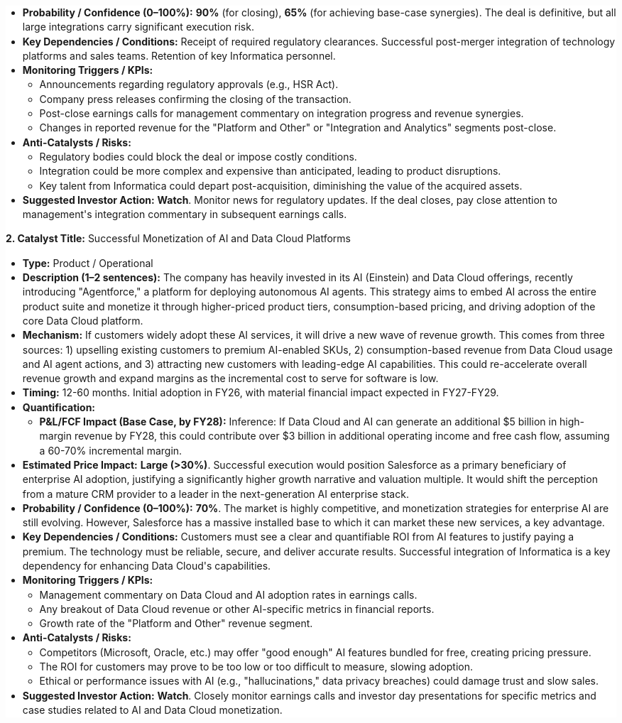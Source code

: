 *   **Probability / Confidence (0–100%):** **90%** (for closing), **65%** (for achieving base-case synergies). The deal is definitive, but all large integrations carry significant execution risk.
*   **Key Dependencies / Conditions:** Receipt of required regulatory clearances. Successful post-merger integration of technology platforms and sales teams. Retention of key Informatica personnel.
*   **Monitoring Triggers / KPIs:**
    *   Announcements regarding regulatory approvals (e.g., HSR Act).
    *   Company press releases confirming the closing of the transaction.
    *   Post-close earnings calls for management commentary on integration progress and revenue synergies.
    *   Changes in reported revenue for the "Platform and Other" or "Integration and Analytics" segments post-close.
*   **Anti-Catalysts / Risks:**
    *   Regulatory bodies could block the deal or impose costly conditions.
    *   Integration could be more complex and expensive than anticipated, leading to product disruptions.
    *   Key talent from Informatica could depart post-acquisition, diminishing the value of the acquired assets.
*   **Suggested Investor Action:** **Watch**. Monitor news for regulatory updates. If the deal closes, pay close attention to management's integration commentary in subsequent earnings calls.

**2. Catalyst Title:** Successful Monetization of AI and Data Cloud Platforms
*   **Type:** Product / Operational
*   **Description (1–2 sentences):** The company has heavily invested in its AI (Einstein) and Data Cloud offerings, recently introducing "Agentforce," a platform for deploying autonomous AI agents. This strategy aims to embed AI across the entire product suite and monetize it through higher-priced product tiers, consumption-based pricing, and driving adoption of the core Data Cloud platform.
*   **Mechanism:** If customers widely adopt these AI services, it will drive a new wave of revenue growth. This comes from three sources: 1) upselling existing customers to premium AI-enabled SKUs, 2) consumption-based revenue from Data Cloud usage and AI agent actions, and 3) attracting new customers with leading-edge AI capabilities. This could re-accelerate overall revenue growth and expand margins as the incremental cost to serve for software is low.
*   **Timing:** 12-60 months. Initial adoption in FY26, with material financial impact expected in FY27-FY29.
*   **Quantification:**
    *   **P&L/FCF Impact (Base Case, by FY28):** Inference: If Data Cloud and AI can generate an additional $5 billion in high-margin revenue by FY28, this could contribute over $3 billion in additional operating income and free cash flow, assuming a 60-70% incremental margin.
*   **Estimated Price Impact:** **Large (>30%)**. Successful execution would position Salesforce as a primary beneficiary of enterprise AI adoption, justifying a significantly higher growth narrative and valuation multiple. It would shift the perception from a mature CRM provider to a leader in the next-generation AI enterprise stack.
*   **Probability / Confidence (0–100%):** **70%**. The market is highly competitive, and monetization strategies for enterprise AI are still evolving. However, Salesforce has a massive installed base to which it can market these new services, a key advantage.
*   **Key Dependencies / Conditions:** Customers must see a clear and quantifiable ROI from AI features to justify paying a premium. The technology must be reliable, secure, and deliver accurate results. Successful integration of Informatica is a key dependency for enhancing Data Cloud's capabilities.
*   **Monitoring Triggers / KPIs:**
    *   Management commentary on Data Cloud and AI adoption rates in earnings calls.
    *   Any breakout of Data Cloud revenue or other AI-specific metrics in financial reports.
    *   Growth rate of the "Platform and Other" revenue segment.
*   **Anti-Catalysts / Risks:**
    *   Competitors (Microsoft, Oracle, etc.) may offer "good enough" AI features bundled for free, creating pricing pressure.
    *   The ROI for customers may prove to be too low or too difficult to measure, slowing adoption.
    *   Ethical or performance issues with AI (e.g., "hallucinations," data privacy breaches) could damage trust and slow sales.
*   **Suggested Investor Action:** **Watch**. Closely monitor earnings calls and investor day presentations for specific metrics and case studies related to AI and Data Cloud monetization.
